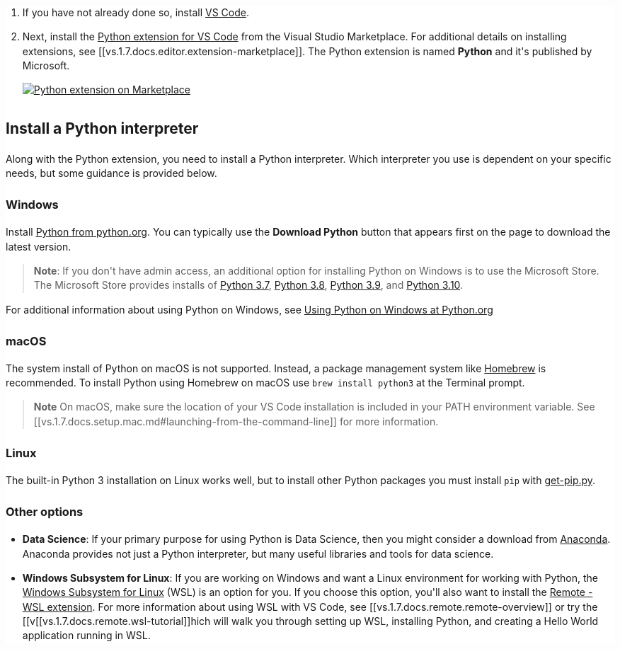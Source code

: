 1. If you have not already done so, install [VS Code](https://code.visualstudio.com/).
2. Next, install the [Python extension for VS Code](https://marketplace.visualstudio.com/items?itemName=ms-python.python) from the Visual Studio Marketplace. For additional details on installing extensions, see [[vs.1.7.docs.editor.extension-marketplace]]. The Python extension is named **Python** and it's published by Microsoft.

   [![Python extension on Marketplace](/assets/python-extension-marketplace-ffholyc6ba1q.png)](https://marketplace.visualstudio.com/items?itemName=ms-python.python)

## Install a Python interpreter

Along with the Python extension, you need to install a Python interpreter. Which interpreter you use is dependent on your specific needs, but some guidance is provided below.

### Windows

Install [Python from python.org](https://www.python.org/downloads/). You can typically use the **Download Python** button that appears first on the page to download the latest version.

>**Note**: If you don't have admin access, an additional option for installing Python on Windows is to use the Microsoft Store. The Microsoft Store provides installs of [Python 3.7](https://www.microsoft.com/p/python-37/9nj46sx7x90p), [Python 3.8](https://www.microsoft.com/p/python-38/9mssztt1n39l), [Python 3.9](https://www.microsoft.com/p/python-39/9p7qfqmjrfp7), and [Python 3.10](https://www.microsoft.com/p/python-310/9pjpw5ldxlz5).

For additional information about using Python on Windows, see [Using Python on Windows at Python.org](https://docs.python.org/3.9/using/windows.html)

### macOS

The system install of Python on macOS is not supported. Instead, a package management system like  [Homebrew](https://brew.sh/) is recommended. To install Python using Homebrew on macOS use `brew install python3` at the Terminal prompt.

> **Note** On macOS, make sure the location of your VS Code installation is included in your PATH environment variable.  See [[vs.1.7.docs.setup.mac.md#launching-from-the-command-line]] for more information.

### Linux

The built-in Python 3 installation on Linux works well, but to install other Python packages you must install `pip` with [get-pip.py](https://pip.pypa.io/en/stable/installation/#get-pip-py).

### Other options

- **Data Science**: If your primary purpose for using Python is Data Science, then you might consider a download from [Anaconda](https://www.anaconda.com/download/). Anaconda provides not just a Python interpreter, but many useful libraries and tools for data science.

- **Windows Subsystem for Linux**: If you are working on Windows and want a Linux environment for working with Python, the [Windows Subsystem for Linux](https://docs.microsoft.com/windows/wsl/about) (WSL) is an option for you. If you choose this option, you'll also want to install the [Remote - WSL extension](https://marketplace.visualstudio.com/items?itemName=ms-vscode-remote.remote-wsl). For more information about using WSL with VS Code, see [[vs.1.7.docs.remote.remote-overview]] or try the [[v[[vs.1.7.docs.remote.wsl-tutorial]]hich will walk you through setting up WSL, installing Python, and creating a Hello World application running in WSL.
